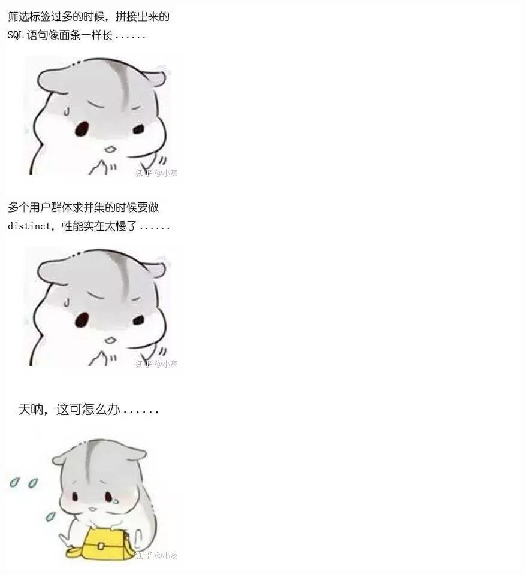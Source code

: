 ![img](mdpic/96bd86b4948d4531ac68a5eb2ecdfe16.jpeg)

![img](mdpic/5755e8971bd04a06ba6f3bf93b114995.jpeg)

![img](mdpic/c076efc650cd4612843b96fdc7b631d6.jpeg)
